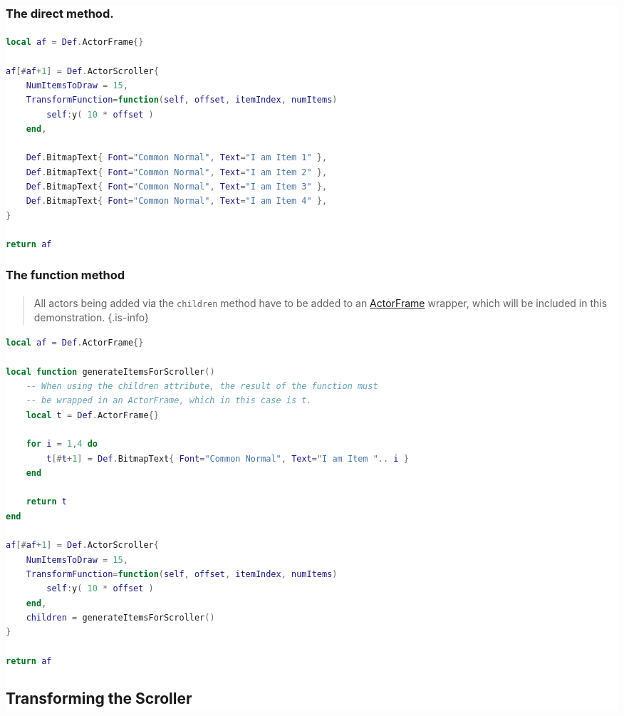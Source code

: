 ### The direct method.
```lua
local af = Def.ActorFrame{}

af[#af+1] = Def.ActorScroller{
	NumItemsToDraw = 15,
	TransformFunction=function(self, offset, itemIndex, numItems)
		self:y( 10 * offset )
	end,

	Def.BitmapText{ Font="Common Normal", Text="I am Item 1" },
	Def.BitmapText{ Font="Common Normal", Text="I am Item 2" },
	Def.BitmapText{ Font="Common Normal", Text="I am Item 3" },
	Def.BitmapText{ Font="Common Normal", Text="I am Item 4" },
}

return af
```

### The function method

> All actors being added via the `children` method have to be added to an [ActorFrame](/en/dev/actors/actortypes/actorframe/_index) wrapper, which will be included in this demonstration.
{.is-info}

```lua
local af = Def.ActorFrame{}

local function generateItemsForScroller()
	-- When using the children attribute, the result of the function must
	-- be wrapped in an ActorFrame, which in this case is t.
	local t = Def.ActorFrame{}
	
	for i = 1,4 do
		t[#t+1] = Def.BitmapText{ Font="Common Normal", Text="I am Item ".. i }
	end
	
	return t
end

af[#af+1] = Def.ActorScroller{
	NumItemsToDraw = 15,
	TransformFunction=function(self, offset, itemIndex, numItems)
		self:y( 10 * offset )
	end,
	children = generateItemsForScroller()
}

return af
```


## Transforming the Scroller
